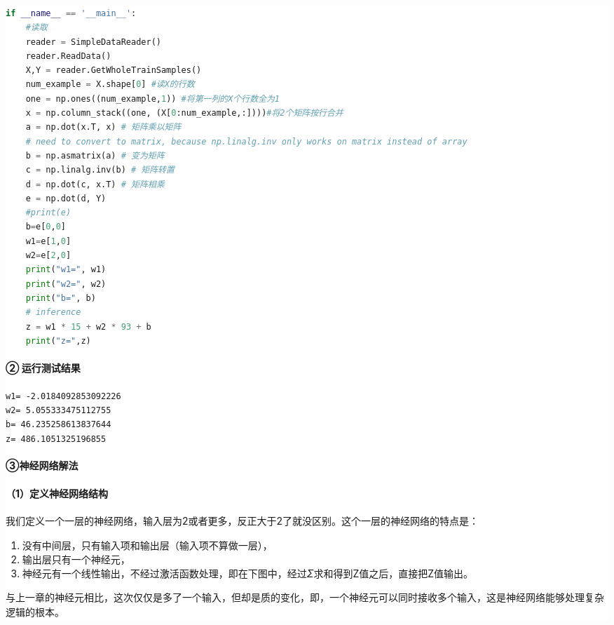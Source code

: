 ```Python
if __name__ == '__main__':
    #读取
    reader = SimpleDataReader()
    reader.ReadData()
    X,Y = reader.GetWholeTrainSamples()
    num_example = X.shape[0] #读X的行数
    one = np.ones((num_example,1)) #将第一列的X个行数全为1
    x = np.column_stack((one, (X[0:num_example,:])))#将2个矩阵按行合并
    a = np.dot(x.T, x) # 矩阵乘以矩阵
    # need to convert to matrix, because np.linalg.inv only works on matrix instead of array
    b = np.asmatrix(a) # 变为矩阵
    c = np.linalg.inv(b) # 矩阵转置
    d = np.dot(c, x.T) # 矩阵相乘
    e = np.dot(d, Y)
    #print(e)
    b=e[0,0]
    w1=e[1,0]
    w2=e[2,0]
    print("w1=", w1)
    print("w2=", w2)
    print("b=", b)
    # inference
    z = w1 * 15 + w2 * 93 + b
    print("z=",z)
```

#### ② 运行测试结果

```
w1= -2.0184092853092226
w2= 5.055333475112755
b= 46.235258613837644
z= 486.1051325196855
```

#### ③神经网络解法

#### （1）定义神经网络结构

我们定义一个一层的神经网络，输入层为2或者更多，反正大于2了就没区别。这个一层的神经网络的特点是：

1. 没有中间层，只有输入项和输出层（输入项不算做一层），
2. 输出层只有一个神经元，
3. 神经元有一个线性输出，不经过激活函数处理，即在下图中，经过$\Sigma$求和得到Z值之后，直接把Z值输出。

与上一章的神经元相比，这次仅仅是多了一个输入，但却是质的变化，即，一个神经元可以同时接收多个输入，这是神经网络能够处理复杂逻辑的根本。
